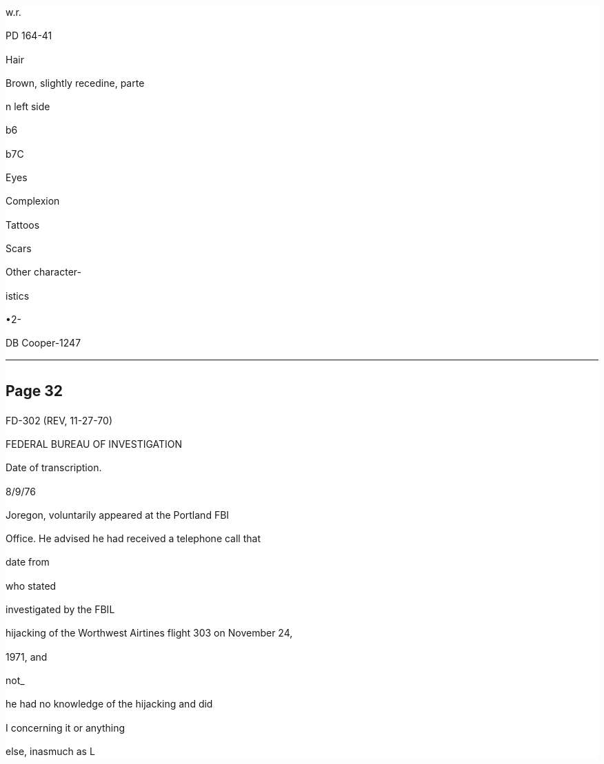 w.r.

PD 164-41

Hair

Brown, slightly recedine, parte

n left side

b6

b7C

Eyes

Complexion

Tattoos

Scars

Other character-

istics

•2-

DB Cooper-1247

---

## Page 32

FD-302 (REV, 11-27-70)

FEDERAL BUREAU OF INVESTIGATION

Date of transcription.

8/9/76

Joregon, voluntarily appeared at the Portland FBI

Office. He advised he had received a telephone call that

date from

who stated

investigated by the FBIL

hijacking of the Worthwest Airtines flight 303 on November 24,

1971, and

not_

he had no knowledge of the hijacking and did

I concerning it or anything

else, inasmuch as L
